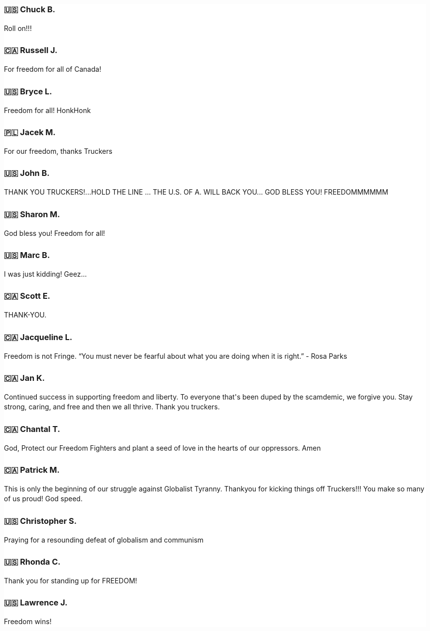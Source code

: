 ### 🇺🇸 Chuck B.
Roll on!!!

### 🇨🇦 Russell  J.
For freedom for all of Canada! 

### 🇺🇸 Bryce L.
Freedom for all! HonkHonk

### 🇵🇱 Jacek M.
For our freedom, thanks Truckers

### 🇺🇸 John B.
THANK YOU TRUCKERS!...HOLD THE LINE ... THE U.S. OF A. WILL BACK YOU... GOD BLESS YOU!  FREEDOMMMMMM

### 🇺🇸 Sharon M.
God bless you!  Freedom for all!  

### 🇺🇸 Marc B.
I was just kidding! Geez...

### 🇨🇦 Scott E.
THANK-YOU. 

### 🇨🇦 Jacqueline L.
Freedom is not Fringe. “You must never be fearful about what you are doing when it is right.” - Rosa Parks

### 🇨🇦 Jan K.
Continued success in supporting freedom and liberty.   To everyone that's been duped by the scamdemic, we forgive you.  Stay strong, caring, and free and then we all thrive.  Thank you truckers. 

### 🇨🇦 Chantal T.
God, Protect our Freedom Fighters and plant a seed of love in the hearts of our oppressors. Amen

### 🇨🇦 Patrick M.
This is only the beginning of our struggle against Globalist Tyranny.  Thankyou for kicking things off Truckers!!! You make so many of us proud! God speed.

### 🇺🇸 Christopher S.
Praying for a resounding defeat of globalism and communism

### 🇺🇸 Rhonda C.
Thank you for standing up for FREEDOM! 

### 🇺🇸 Lawrence J.
Freedom wins!
